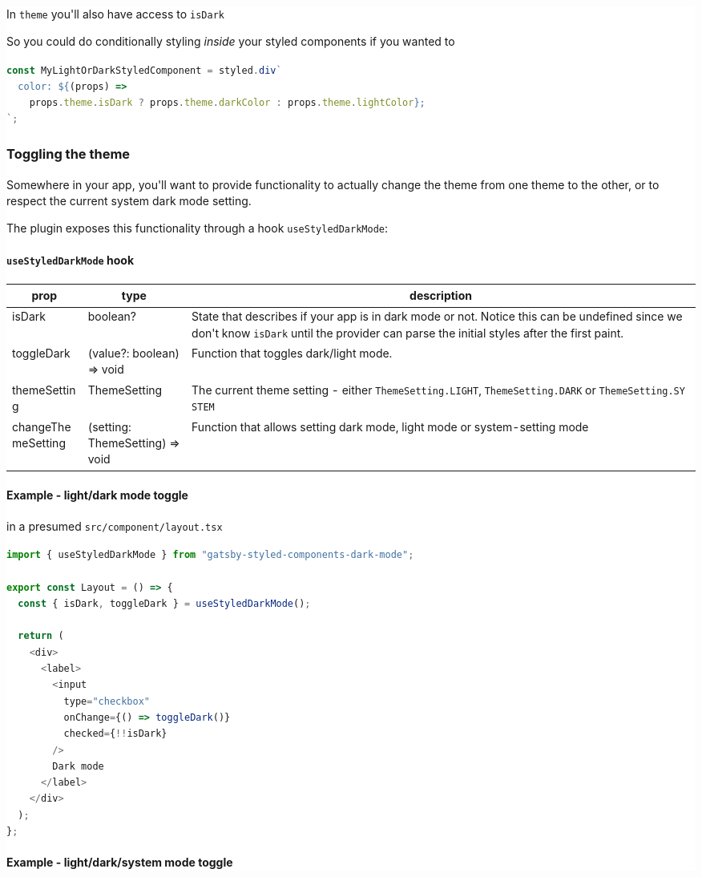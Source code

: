 In `theme` you'll also have access to `isDark`

So you could do conditionally styling _inside_ your styled components if you wanted to

```javascript
const MyLightOrDarkStyledComponent = styled.div`
  color: ${(props) =>
    props.theme.isDark ? props.theme.darkColor : props.theme.lightColor};
`;
```

### Toggling the theme

Somewhere in your app, you'll want to provide functionality to actually change the theme from one theme to the other, or to respect the current system dark mode setting.

The plugin exposes this functionality through a hook `useStyledDarkMode`:

#### `useStyledDarkMode` hook

| prop               | type                            | description                                                                                                                                                                               |
| ------------------ | ------------------------------- | ----------------------------------------------------------------------------------------------------------------------------------------------------------------------------------------- |
| isDark             | boolean?                        | State that describes if your app is in dark mode or not. Notice this can be undefined since we don't know `isDark` until the provider can parse the initial styles after the first paint. |
| toggleDark         | (value?: boolean) => void       | Function that toggles dark/light mode.                                                                                                                                                    |
| themeSetting       | ThemeSetting                    | The current theme setting - either `ThemeSetting.LIGHT`, `ThemeSetting.DARK` or `ThemeSetting.SYSTEM`                                                                                     |
| changeThemeSetting | (setting: ThemeSetting) => void | Function that allows setting dark mode, light mode or system-setting mode                                                                                                                 |

#### Example - light/dark mode toggle

in a presumed `src/component/layout.tsx`

```javascript
import { useStyledDarkMode } from "gatsby-styled-components-dark-mode";

export const Layout = () => {
  const { isDark, toggleDark } = useStyledDarkMode();

  return (
    <div>
      <label>
        <input
          type="checkbox"
          onChange={() => toggleDark()}
          checked={!!isDark}
        />
        Dark mode
      </label>
    </div>
  );
};
```

#### Example - light/dark/system mode toggle

